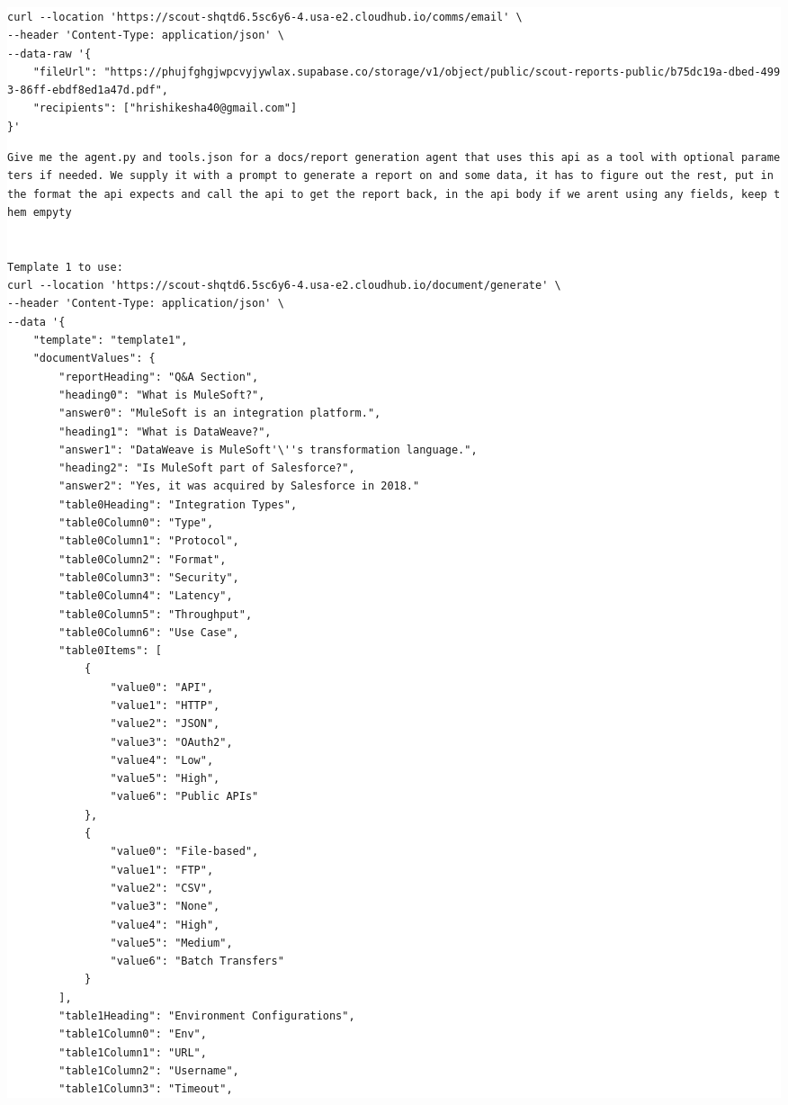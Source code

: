 ```
curl --location 'https://scout-shqtd6.5sc6y6-4.usa-e2.cloudhub.io/comms/email' \
--header 'Content-Type: application/json' \
--data-raw '{
    "fileUrl": "https://phujfghgjwpcvyjywlax.supabase.co/storage/v1/object/public/scout-reports-public/b75dc19a-dbed-4993-86ff-ebdf8ed1a47d.pdf",
    "recipients": ["hrishikesha40@gmail.com"]
}'

```


```
Give me the agent.py and tools.json for a docs/report generation agent that uses this api as a tool with optional parameters if needed. We supply it with a prompt to generate a report on and some data, it has to figure out the rest, put in the format the api expects and call the api to get the report back, in the api body if we arent using any fields, keep them empyty


Template 1 to use:
curl --location 'https://scout-shqtd6.5sc6y6-4.usa-e2.cloudhub.io/document/generate' \
--header 'Content-Type: application/json' \
--data '{
    "template": "template1",
    "documentValues": {
        "reportHeading": "Q&A Section",
        "heading0": "What is MuleSoft?",
        "answer0": "MuleSoft is an integration platform.",
        "heading1": "What is DataWeave?",
        "answer1": "DataWeave is MuleSoft'\''s transformation language.",
        "heading2": "Is MuleSoft part of Salesforce?",
        "answer2": "Yes, it was acquired by Salesforce in 2018."
        "table0Heading": "Integration Types",
        "table0Column0": "Type",
        "table0Column1": "Protocol",
        "table0Column2": "Format",
        "table0Column3": "Security",
        "table0Column4": "Latency",
        "table0Column5": "Throughput",
        "table0Column6": "Use Case",
        "table0Items": [
            {
                "value0": "API",
                "value1": "HTTP",
                "value2": "JSON",
                "value3": "OAuth2",
                "value4": "Low",
                "value5": "High",
                "value6": "Public APIs"
            },
            {
                "value0": "File-based",
                "value1": "FTP",
                "value2": "CSV",
                "value3": "None",
                "value4": "High",
                "value5": "Medium",
                "value6": "Batch Transfers"
            }
        ],
        "table1Heading": "Environment Configurations",
        "table1Column0": "Env",
        "table1Column1": "URL",
        "table1Column2": "Username",
        "table1Column3": "Timeout",
```